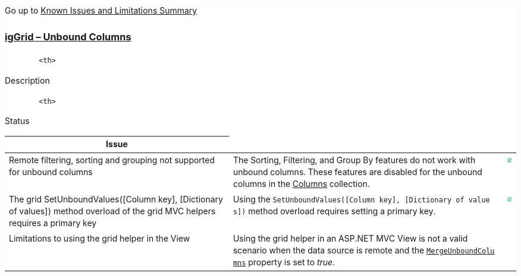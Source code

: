 Go up to [Known Issues and Limitations Summary](#summary)


### <a id="grid-unbound-columns"></a> [igGrid – Unbound Columns](igGrid-Known-Issues.html#unbound-columns)

<table class="table table-striped">
	<thead>
		<tr>
            <th>
Issue
			</th>

            <th>
Description
			</th>

            <th>
Status
			</th>
        </tr>
	</thead>
	<tbody>
        <tr>
            <td>
Remote filtering, sorting and grouping not supported for unbound columns
			</td>
            <td>
The Sorting, Filtering, and Group By features do not work with unbound columns. These features are disabled for the unbound columns in the [Columns](Infragistics.Web.Mvc~Infragistics.Web.Mvc.GridModel~Columns.html) collection.
			</td>
            <td>
![](../images/images/positive.png)
			</td>
        </tr>
        <tr>
            <td>
The grid SetUnboundValues([Column key], [Dictionary of values]) method overload of the grid MVC helpers requires a primary key
			</td>
            <td>
Using the `SetUnboundValues([Column key], [Dictionary of values])` method overload requires setting a primary key.
			</td>
            <td>
![](../images/images/positive.png)
			</td>
        </tr>
        <tr>
            <td>
Limitations to using the grid helper in the View
			</td>
            <td>
Using the grid helper in an ASP.NET MVC View is not a valid scenario when the data source is remote and the [`MergeUnboundColumns`](Infragistics.Web.Mvc~Infragistics.Web.Mvc.GridModel~MergeUnboundColumns.html) property is set to *true*.
			</td>
            <td>